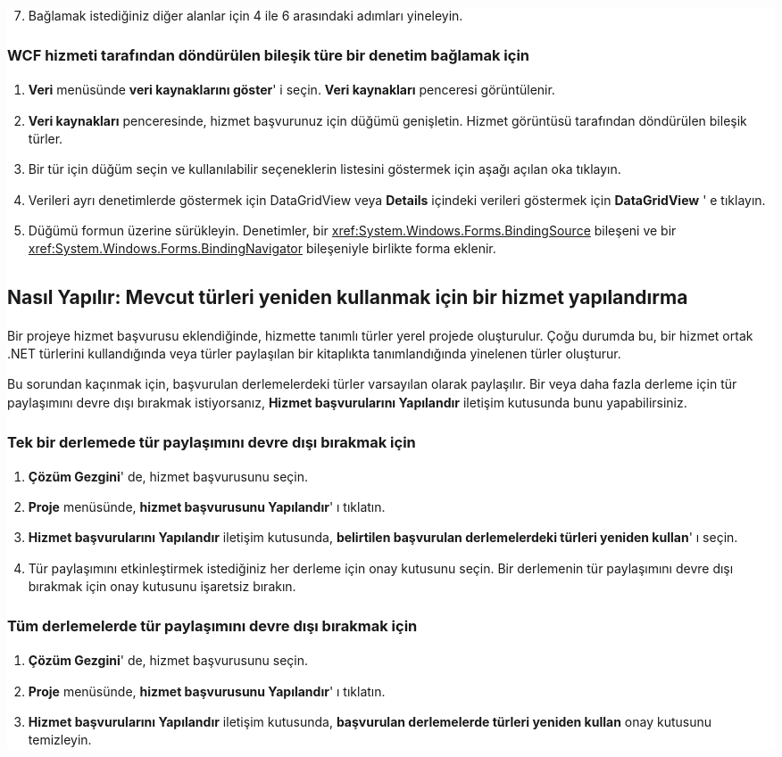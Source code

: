 7. Bağlamak istediğiniz diğer alanlar için 4 ile 6 arasındaki adımları yineleyin.

### <a name="to-bind-a-control-to-composite-type-returned-by-a-wcf-service"></a>WCF hizmeti tarafından döndürülen bileşik türe bir denetim bağlamak için

1. **Veri** menüsünde **veri kaynaklarını göster**' i seçin. **Veri kaynakları** penceresi görüntülenir.

2. **Veri kaynakları** penceresinde, hizmet başvurunuz için düğümü genişletin. Hizmet görüntüsü tarafından döndürülen bileşik türler.

3. Bir tür için düğüm seçin ve kullanılabilir seçeneklerin listesini göstermek için aşağı açılan oka tıklayın.

4. Verileri ayrı denetimlerde göstermek için DataGridView veya **Details** içindeki verileri göstermek için **DataGridView** ' e tıklayın.

5. Düğümü formun üzerine sürükleyin. Denetimler, bir <xref:System.Windows.Forms.BindingSource> bileşeni ve bir <xref:System.Windows.Forms.BindingNavigator> bileşeniyle birlikte forma eklenir.

## <a name="how-to-configure-a-service-to-reuse-existing-types"></a>Nasıl Yapılır: Mevcut türleri yeniden kullanmak için bir hizmet yapılandırma

Bir projeye hizmet başvurusu eklendiğinde, hizmette tanımlı türler yerel projede oluşturulur. Çoğu durumda bu, bir hizmet ortak .NET türlerini kullandığında veya türler paylaşılan bir kitaplıkta tanımlandığında yinelenen türler oluşturur.

Bu sorundan kaçınmak için, başvurulan derlemelerdeki türler varsayılan olarak paylaşılır. Bir veya daha fazla derleme için tür paylaşımını devre dışı bırakmak istiyorsanız, **Hizmet başvurularını Yapılandır** iletişim kutusunda bunu yapabilirsiniz.

### <a name="to-disable-type-sharing-in-a-single-assembly"></a>Tek bir derlemede tür paylaşımını devre dışı bırakmak için

1. **Çözüm Gezgini**' de, hizmet başvurusunu seçin.

2. **Proje** menüsünde, **hizmet başvurusunu Yapılandır**' ı tıklatın.

3. **Hizmet başvurularını Yapılandır** iletişim kutusunda, **belirtilen başvurulan derlemelerdeki türleri yeniden kullan**' ı seçin.

4. Tür paylaşımını etkinleştirmek istediğiniz her derleme için onay kutusunu seçin. Bir derlemenin tür paylaşımını devre dışı bırakmak için onay kutusunu işaretsiz bırakın.

### <a name="to-disable-type-sharing-in-all-assemblies"></a>Tüm derlemelerde tür paylaşımını devre dışı bırakmak için

1. **Çözüm Gezgini**' de, hizmet başvurusunu seçin.

2. **Proje** menüsünde, **hizmet başvurusunu Yapılandır**' ı tıklatın.

3. **Hizmet başvurularını Yapılandır** iletişim kutusunda, **başvurulan derlemelerde türleri yeniden kullan** onay kutusunu temizleyin.
